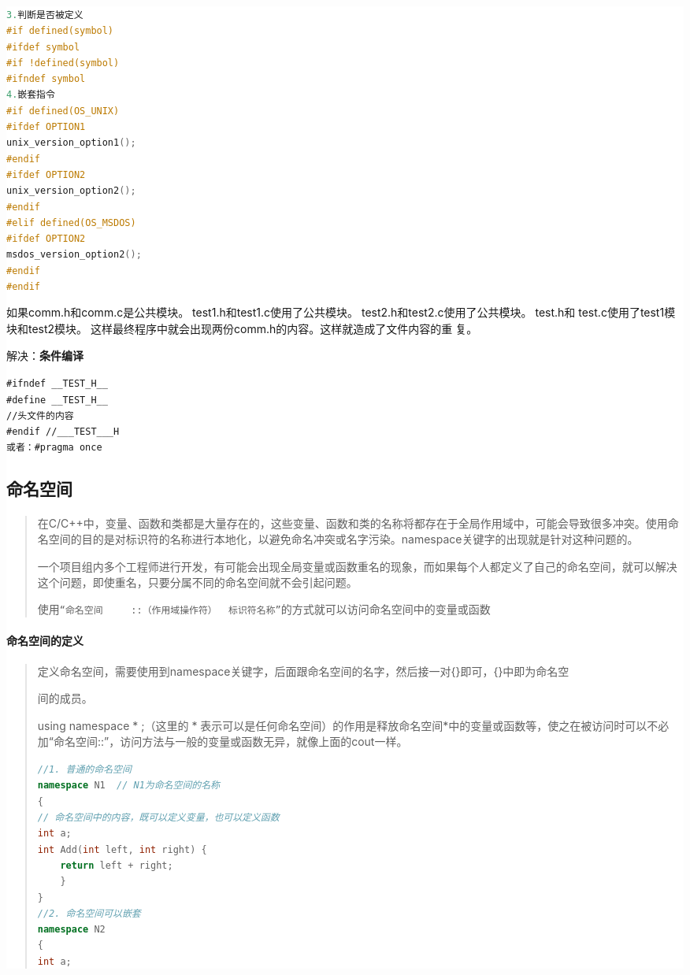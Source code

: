 ```c
3.判断是否被定义
#if defined(symbol)
#ifdef symbol
#if !defined(symbol)
#ifndef symbol
4.嵌套指令
#if defined(OS_UNIX)
#ifdef OPTION1
unix_version_option1();
#endif
#ifdef OPTION2
unix_version_option2();
#endif
#elif defined(OS_MSDOS)
#ifdef OPTION2
msdos_version_option2();
#endif
#endif
```

如果comm.h和comm.c是公共模块。 test1.h和test1.c使用了公共模块。 test2.h和test2.c使用了公共模块。 test.h和 test.c使用了test1模块和test2模块。 这样最终程序中就会出现两份comm.h的内容。这样就造成了文件内容的重 复。 

解决：**条件编译**

```
#ifndef __TEST_H__
#define __TEST_H__
//头文件的内容
#endif //___TEST___H
或者：#pragma once
```

## 命名空间

> 在C/C++中，变量、函数和类都是大量存在的，这些变量、函数和类的名称将都存在于全局作用域中，可能会导致很多冲突。使用命名空间的目的是对标识符的名称进行本地化，以避免命名冲突或名字污染。namespace关键字的出现就是针对这种问题的。
>
> 一个项目组内多个工程师进行开发，有可能会出现全局变量或函数重名的现象，而如果每个人都定义了自己的命名空间，就可以解决这个问题，即使重名，只要分属不同的命名空间就不会引起问题。
>
> 使用`“命名空间     ::（作用域操作符）  标识符名称”`的方式就可以访问命名空间中的变量或函数

#### 命名空间的定义

> 定义命名空间，需要使用到namespace关键字，后面跟命名空间的名字，然后接一对{}即可，{}中即为命名空 
>
> 间的成员。
>
> using namespace  * ;（这里的 * 表示可以是任何命名空间）的作用是释放命名空间*中的变量或函数等，使之在被访问时可以不必加“命名空间::”，访问方法与一般的变量或函数无异，就像上面的cout一样。
>
> ```cpp
> //1. 普通的命名空间
> namespace N1  // N1为命名空间的名称
> {
> // 命名空间中的内容，既可以定义变量，也可以定义函数
> int a;
> int Add(int left, int right) {
>     return left + right; 
>     }
> }
> //2. 命名空间可以嵌套
> namespace N2
> {
> int a;